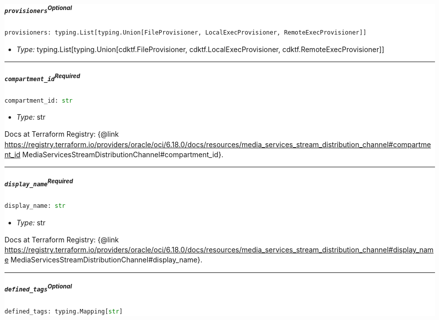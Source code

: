 ##### `provisioners`<sup>Optional</sup> <a name="provisioners" id="rhizo-co-terraform-provider-oci.mediaServicesStreamDistributionChannel.MediaServicesStreamDistributionChannelConfig.property.provisioners"></a>

```python
provisioners: typing.List[typing.Union[FileProvisioner, LocalExecProvisioner, RemoteExecProvisioner]]
```

- *Type:* typing.List[typing.Union[cdktf.FileProvisioner, cdktf.LocalExecProvisioner, cdktf.RemoteExecProvisioner]]

---

##### `compartment_id`<sup>Required</sup> <a name="compartment_id" id="rhizo-co-terraform-provider-oci.mediaServicesStreamDistributionChannel.MediaServicesStreamDistributionChannelConfig.property.compartmentId"></a>

```python
compartment_id: str
```

- *Type:* str

Docs at Terraform Registry: {@link https://registry.terraform.io/providers/oracle/oci/6.18.0/docs/resources/media_services_stream_distribution_channel#compartment_id MediaServicesStreamDistributionChannel#compartment_id}.

---

##### `display_name`<sup>Required</sup> <a name="display_name" id="rhizo-co-terraform-provider-oci.mediaServicesStreamDistributionChannel.MediaServicesStreamDistributionChannelConfig.property.displayName"></a>

```python
display_name: str
```

- *Type:* str

Docs at Terraform Registry: {@link https://registry.terraform.io/providers/oracle/oci/6.18.0/docs/resources/media_services_stream_distribution_channel#display_name MediaServicesStreamDistributionChannel#display_name}.

---

##### `defined_tags`<sup>Optional</sup> <a name="defined_tags" id="rhizo-co-terraform-provider-oci.mediaServicesStreamDistributionChannel.MediaServicesStreamDistributionChannelConfig.property.definedTags"></a>

```python
defined_tags: typing.Mapping[str]
```
